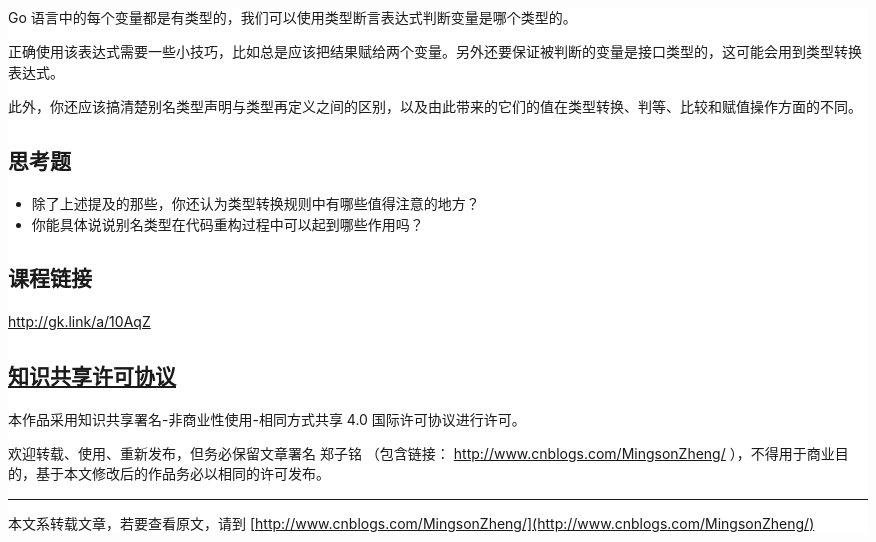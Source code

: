 Go 语言中的每个变量都是有类型的，我们可以使用类型断言表达式判断变量是哪个类型的。

正确使用该表达式需要一些小技巧，比如总是应该把结果赋给两个变量。另外还要保证被判断的变量是接口类型的，这可能会用到类型转换表达式。

此外，你还应该搞清楚别名类型声明与类型再定义之间的区别，以及由此带来的它们的值在类型转换、判等、比较和赋值操作方面的不同。

## 思考题

- 除了上述提及的那些，你还认为类型转换规则中有哪些值得注意的地方？
- 你能具体说说别名类型在代码重构过程中可以起到哪些作用吗？

## 课程链接

http://gk.link/a/10AqZ

## [知识共享许可协议](http://creativecommons.org/licenses/by-nc-sa/4.0/)

本作品采用知识共享署名-非商业性使用-相同方式共享 4.0 国际许可协议进行许可。

欢迎转载、使用、重新发布，但务必保留文章署名 郑子铭 （包含链接： http://www.cnblogs.com/MingsonZheng/ ），不得用于商业目的，基于本文修改后的作品务必以相同的许可发布。

---

本文系转载文章，若要查看原文，请到 [http://www.cnblogs.com/MingsonZheng/](http://www.cnblogs.com/MingsonZheng/)